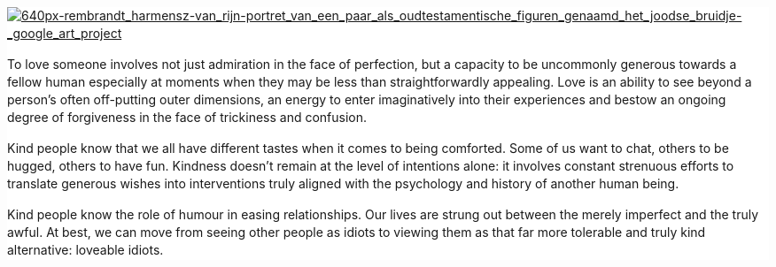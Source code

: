 [![640px-rembrandt_harmensz-_van_rijn_-_portret_van_een_paar_als_oudtestamentische_figuren_genaamd_het_joodse_bruidje_-_google_art_project](https://www.theschooloflife.com/thebookoflife/wp-content/uploads/2016/12/640px-Rembrandt_Harmensz._van_Rijn_-_Portret_van_een_paar_als_oudtestamentische_figuren_genaamd_Het_Joodse_bruidje_-_Google_Art_Project.jpg)](http://www.thebookoflife.org/wp-content/uploads/2016/12/640px-Rembrandt_Harmensz._van_Rijn_-_Portret_van_een_paar_als_oudtestamentische_figuren_genaamd_Het_Joodse_bruidje_-_Google_Art_Project.jpg)

To love someone involves not just admiration in the face of perfection, but a capacity to be uncommonly generous towards a fellow human especially at moments when they may be less than straightforwardly appealing. Love is an ability to see beyond a person’s often off-putting outer dimensions, an energy to enter imaginatively into their experiences and bestow an ongoing degree of forgiveness in the face of trickiness and confusion.

Kind people know that we all have different tastes when it comes to being comforted. Some of us want to chat, others to be hugged, others to have fun. Kindness doesn’t remain at the level of intentions alone: it involves constant strenuous efforts to translate generous wishes into interventions truly aligned with the psychology and history of another human being.

Kind people know the role of humour in easing relationships. Our lives are strung out between the merely imperfect and the truly awful. At best, we can move from seeing other people as idiots to viewing them as that far more tolerable and truly kind alternative: loveable idiots.
